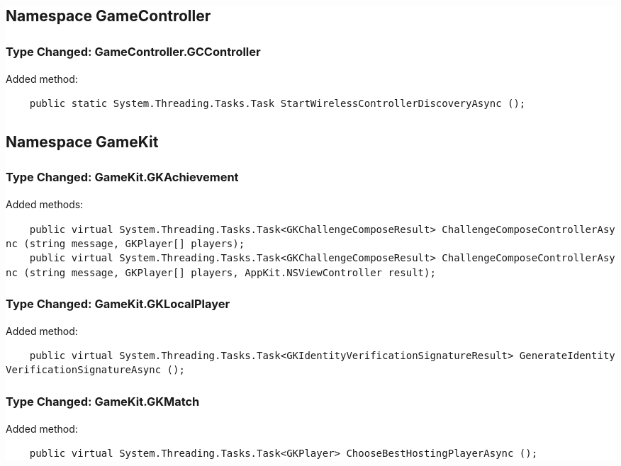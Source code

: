 </div> 

</div> 
 <div> 
<h2>Namespace GameController</h2>
 <div>
<h3>Type Changed: GameController.GCController</h3>
<div>
<p>Added method:</p>
<pre>
	<span class='added added-method ' data-is-non-breaking="">public static System.Threading.Tasks.Task StartWirelessControllerDiscoveryAsync ();</span>
</pre>
</div>

</div> 

</div> 
 <div> 
<h2>Namespace GameKit</h2>
 <div>
<h3>Type Changed: GameKit.GKAchievement</h3>
<div>
<p>Added methods:</p>
<pre>
	<span class='added added-method ' data-is-non-breaking="">public virtual System.Threading.Tasks.Task&lt;GKChallengeComposeResult&gt; ChallengeComposeControllerAsync (string message, GKPlayer[] players);</span>
	<span class='added added-method ' data-is-non-breaking="">public virtual System.Threading.Tasks.Task&lt;GKChallengeComposeResult&gt; ChallengeComposeControllerAsync (string message, GKPlayer[] players, AppKit.NSViewController result);</span>
</pre>
</div>

</div> 
 <div>
<h3>Type Changed: GameKit.GKLocalPlayer</h3>
<div>
<p>Added method:</p>
<pre>
	<span class='added added-method ' data-is-non-breaking="">public virtual System.Threading.Tasks.Task&lt;GKIdentityVerificationSignatureResult&gt; GenerateIdentityVerificationSignatureAsync ();</span>
</pre>
</div>

</div> 
 <div>
<h3>Type Changed: GameKit.GKMatch</h3>
<div>
<p>Added method:</p>
<pre>
	<span class='added added-method ' data-is-non-breaking="">public virtual System.Threading.Tasks.Task&lt;GKPlayer&gt; ChooseBestHostingPlayerAsync ();</span>
</pre>
</div>

